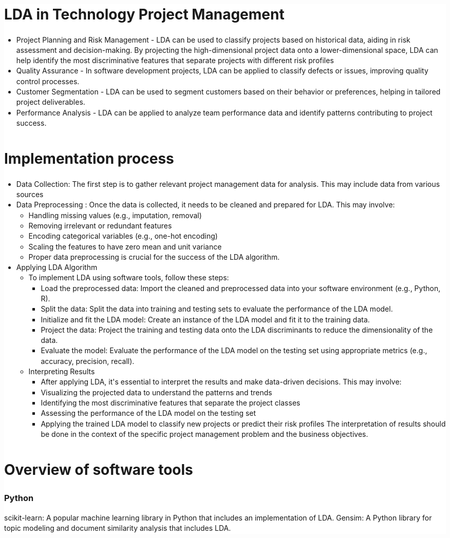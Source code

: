 # LDA in Technology Project Management
* Project Planning and Risk Management - LDA can be used to classify projects based on historical data, aiding in risk assessment and decision-making. By projecting the high-dimensional project data onto a lower-dimensional space, LDA can help identify the most discriminative features that separate projects with different risk profiles
* Quality Assurance -  In software development projects, LDA can be applied to classify defects or issues, improving quality control processes.
* Customer Segmentation - LDA can be used to segment customers based on their behavior or preferences, helping in tailored project deliverables. 
* Performance Analysis - LDA can be applied to analyze team performance data and identify patterns contributing to project success.

# Implementation process
* Data Collection: The first step is to gather relevant project management data for analysis. This may include data from various sources
* Data Preprocessing : Once the data is collected, it needs to be cleaned and prepared for LDA. This may involve:
  * Handling missing values (e.g., imputation, removal)
  * Removing irrelevant or redundant features
  * Encoding categorical variables (e.g., one-hot encoding)
  * Scaling the features to have zero mean and unit variance  
  * Proper data preprocessing is crucial for the success of the LDA algorithm.
* Applying LDA Algorithm
  * To implement LDA using software tools, follow these steps:
    * Load the preprocessed data: Import the cleaned and preprocessed data into your software environment (e.g., Python, R).
    * Split the data: Split the data into training and testing sets to evaluate the performance of the LDA model.
    * Initialize and fit the LDA model: Create an instance of the LDA model and fit it to the training data.
    * Project the data: Project the training and testing data onto the LDA discriminants to reduce the dimensionality of the data.
    * Evaluate the model: Evaluate the performance of the LDA model on the testing set using appropriate metrics (e.g., accuracy, precision, recall).
  * Interpreting Results
    * After applying LDA, it's essential to interpret the results and make data-driven decisions. This may involve:
    * Visualizing the projected data to understand the patterns and trends
    * Identifying the most discriminative features that separate the project classes
    * Assessing the performance of the LDA model on the testing set
    * Applying the trained LDA model to classify new projects or predict their risk profiles
The interpretation of results should be done in the context of the specific project management problem and the business objectives.

# Overview of software tools
### Python 
scikit-learn: A popular machine learning library in Python that includes an implementation of LDA.
Gensim: A Python library for topic modeling and document similarity analysis that includes LDA.
